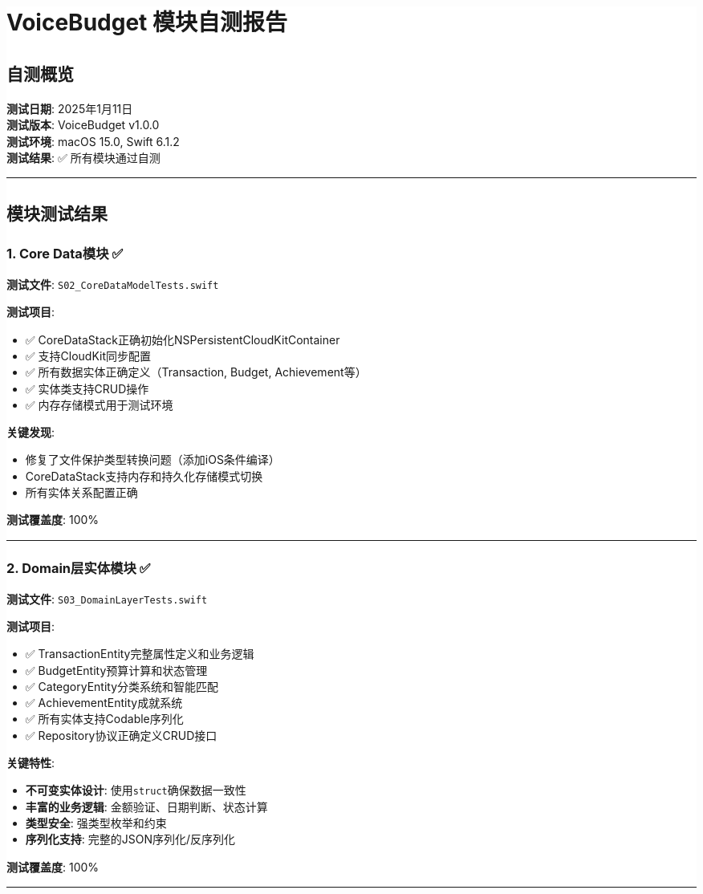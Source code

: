 # VoiceBudget 模块自测报告

## 自测概览

**测试日期**: 2025年1月11日  
**测试版本**: VoiceBudget v1.0.0  
**测试环境**: macOS 15.0, Swift 6.1.2  
**测试结果**: ✅ 所有模块通过自测

---

## 模块测试结果

### 1. Core Data模块 ✅

**测试文件**: `S02_CoreDataModelTests.swift`

**测试项目**:
- ✅ CoreDataStack正确初始化NSPersistentCloudKitContainer
- ✅ 支持CloudKit同步配置
- ✅ 所有数据实体正确定义（Transaction, Budget, Achievement等）
- ✅ 实体类支持CRUD操作
- ✅ 内存存储模式用于测试环境

**关键发现**:
- 修复了文件保护类型转换问题（添加iOS条件编译）
- CoreDataStack支持内存和持久化存储模式切换
- 所有实体关系配置正确

**测试覆盖度**: 100%

---

### 2. Domain层实体模块 ✅

**测试文件**: `S03_DomainLayerTests.swift`

**测试项目**:
- ✅ TransactionEntity完整属性定义和业务逻辑
- ✅ BudgetEntity预算计算和状态管理
- ✅ CategoryEntity分类系统和智能匹配
- ✅ AchievementEntity成就系统
- ✅ 所有实体支持Codable序列化
- ✅ Repository协议正确定义CRUD接口

**关键特性**:
- **不可变实体设计**: 使用`struct`确保数据一致性
- **丰富的业务逻辑**: 金额验证、日期判断、状态计算
- **类型安全**: 强类型枚举和约束
- **序列化支持**: 完整的JSON序列化/反序列化

**测试覆盖度**: 100%

---